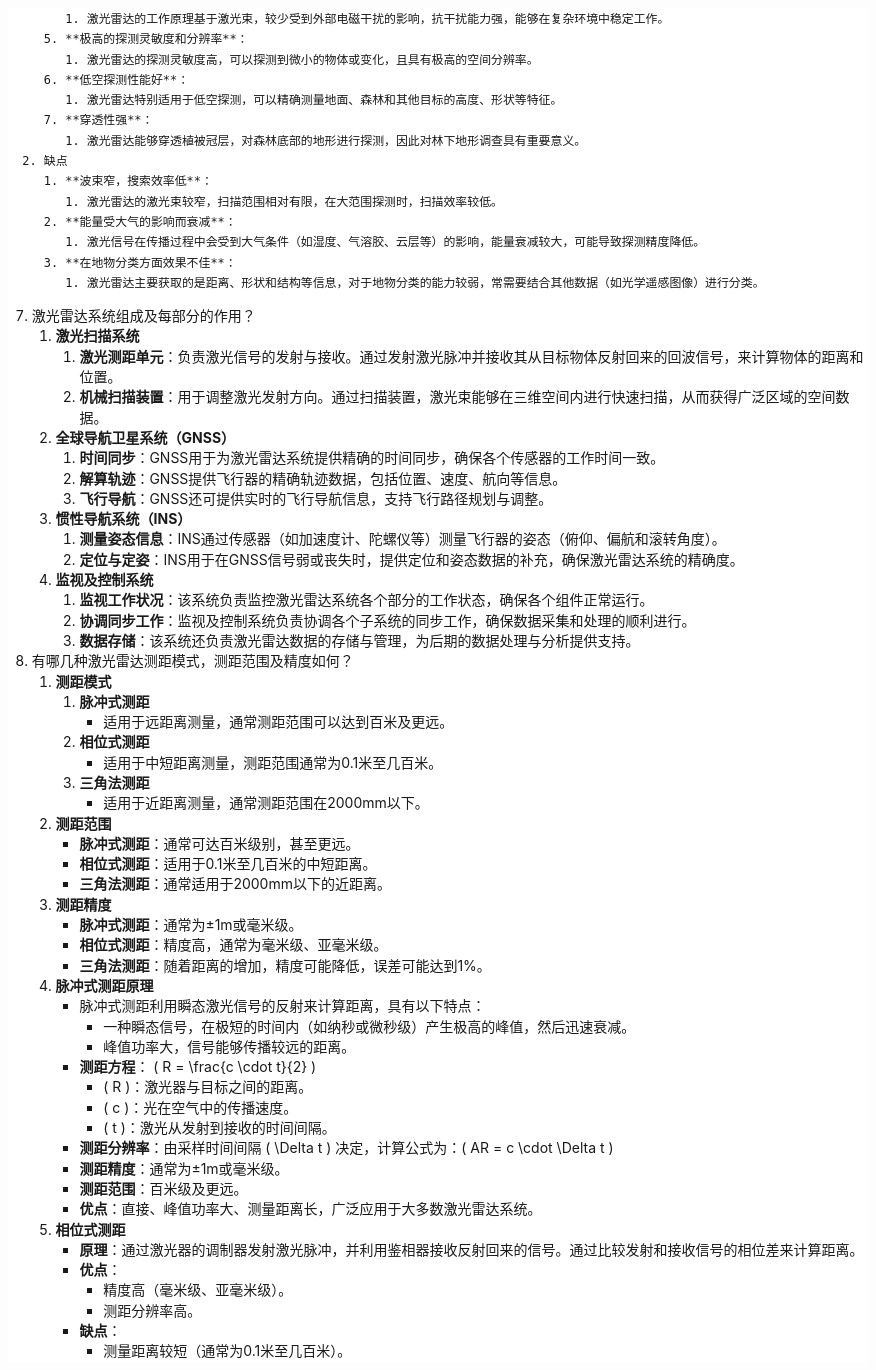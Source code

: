             1. 激光雷达的工作原理基于激光束，较少受到外部电磁干扰的影响，抗干扰能力强，能够在复杂环境中稳定工作。
         5. **极高的探测灵敏度和分辨率**：
            1. 激光雷达的探测灵敏度高，可以探测到微小的物体或变化，且具有极高的空间分辨率。
         6. **低空探测性能好**：
            1. 激光雷达特别适用于低空探测，可以精确测量地面、森林和其他目标的高度、形状等特征。
         7. **穿透性强**：
            1. 激光雷达能够穿透植被冠层，对森林底部的地形进行探测，因此对林下地形调查具有重要意义。
      2. 缺点
         1. **波束窄，搜索效率低**：
            1. 激光雷达的激光束较窄，扫描范围相对有限，在大范围探测时，扫描效率较低。
         2. **能量受大气的影响而衰减**：
            1. 激光信号在传播过程中会受到大气条件（如湿度、气溶胶、云层等）的影响，能量衰减较大，可能导致探测精度降低。
         3. **在地物分类方面效果不佳**：
            1. 激光雷达主要获取的是距离、形状和结构等信息，对于地物分类的能力较弱，常需要结合其他数据（如光学遥感图像）进行分类。
   7. 激光雷达系统组成及每部分的作用？
      1. **激光扫描系统**
         1. **激光测距单元**：负责激光信号的发射与接收。通过发射激光脉冲并接收其从目标物体反射回来的回波信号，来计算物体的距离和位置。
         2. **机械扫描装置**：用于调整激光发射方向。通过扫描装置，激光束能够在三维空间内进行快速扫描，从而获得广泛区域的空间数据。
      2. **全球导航卫星系统（GNSS）**
         1. **时间同步**：GNSS用于为激光雷达系统提供精确的时间同步，确保各个传感器的工作时间一致。
         2. **解算轨迹**：GNSS提供飞行器的精确轨迹数据，包括位置、速度、航向等信息。
         3. **飞行导航**：GNSS还可提供实时的飞行导航信息，支持飞行路径规划与调整。
      3. **惯性导航系统（INS）**
         1. **测量姿态信息**：INS通过传感器（如加速度计、陀螺仪等）测量飞行器的姿态（俯仰、偏航和滚转角度）。
         2. **定位与定姿**：INS用于在GNSS信号弱或丧失时，提供定位和姿态数据的补充，确保激光雷达系统的精确度。
      4. **监视及控制系统**
         1. **监视工作状况**：该系统负责监控激光雷达系统各个部分的工作状态，确保各个组件正常运行。
         2. **协调同步工作**：监视及控制系统负责协调各个子系统的同步工作，确保数据采集和处理的顺利进行。
         3. **数据存储**：该系统还负责激光雷达数据的存储与管理，为后期的数据处理与分析提供支持。
   8. 有哪几种激光雷达测距模式，测距范围及精度如何？
      1. **测距模式**
         1. **脉冲式测距**
            - 适用于远距离测量，通常测距范围可以达到百米及更远。
         2. **相位式测距**
            - 适用于中短距离测量，测距范围通常为0.1米至几百米。
         3. **三角法测距**
            - 适用于近距离测量，通常测距范围在2000mm以下。
      2. **测距范围**
         - **脉冲式测距**：通常可达百米级别，甚至更远。
         - **相位式测距**：适用于0.1米至几百米的中短距离。
         - **三角法测距**：通常适用于2000mm以下的近距离。
      3. **测距精度**
         - **脉冲式测距**：通常为±1m或毫米级。
         - **相位式测距**：精度高，通常为毫米级、亚毫米级。
         - **三角法测距**：随着距离的增加，精度可能降低，误差可能达到1%。  
      4. **脉冲式测距原理**
         - 脉冲式测距利用瞬态激光信号的反射来计算距离，具有以下特点：
           - 一种瞬态信号，在极短的时间内（如纳秒或微秒级）产生极高的峰值，然后迅速衰减。
           - 峰值功率大，信号能够传播较远的距离。
         - **测距方程**： \( R = \frac{c \cdot t}{2} \)
           - \( R \)：激光器与目标之间的距离。
           - \( c \)：光在空气中的传播速度。
           - \( t \)：激光从发射到接收的时间间隔。
         - **测距分辨率**：由采样时间间隔 \( \Delta t \) 决定，计算公式为：\( AR = c \cdot \Delta t \)
         - **测距精度**：通常为±1m或毫米级。
         - **测距范围**：百米级及更远。  
         - **优点**：直接、峰值功率大、测量距离长，广泛应用于大多数激光雷达系统。
      5. **相位式测距**
         - **原理**：通过激光器的调制器发射激光脉冲，并利用鉴相器接收反射回来的信号。通过比较发射和接收信号的相位差来计算距离。
         - **优点**：
           - 精度高（毫米级、亚毫米级）。
           - 测距分辨率高。
         - **缺点**：
           - 测量距离较短（通常为0.1米至几百米）。